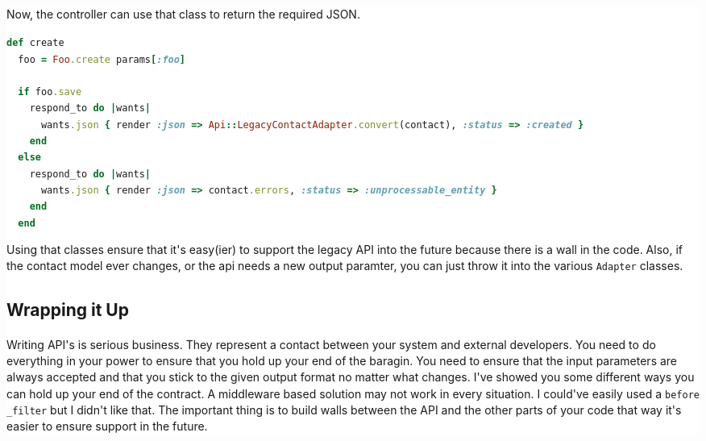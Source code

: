 Now, the controller can use that class to return the required JSON. 

```ruby
def create
  foo = Foo.create params[:foo]

  if foo.save
    respond_to do |wants|
      wants.json { render :json => Api::LegacyContactAdapter.convert(contact), :status => :created }
    end
  else
    respond_to do |wants|
      wants.json { render :json => contact.errors, :status => :unprocessable_entity }
    end
  end
```

Using that classes ensure that it's easy(ier) to support the legacy API
into the future because there is a wall in the code. Also, if the
contact model ever changes, or the api needs a new output paramter, you
can just throw it into the various `Adapter` classes.

## Wrapping it Up

Writing API's is serious business. They represent a contact between your
system and external developers. You need to do everything in your power
to ensure that you hold up your end of the baragin. You need to ensure
that the input parameters are always accepted and that you stick to the
given output format no matter what changes. I've showed you some
different ways you can hold up your end of the contract. A middleware
based solution may not work in every situation. I could've easily used a
`before_filter` but I didn't like that. The important thing is to build
walls between the API and the other parts of your code that way it's
easier to ensure support in the future.
